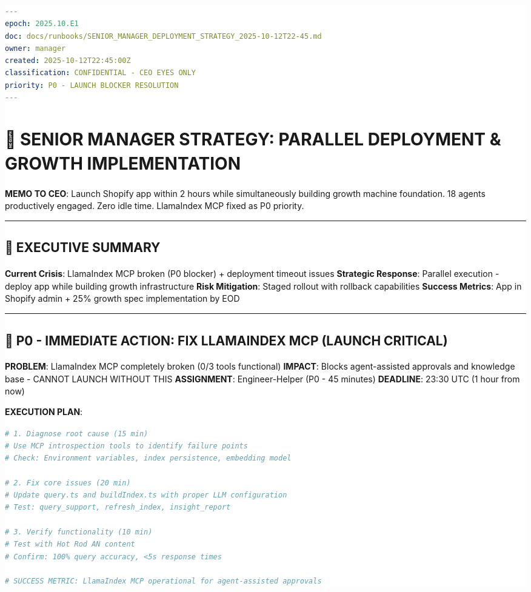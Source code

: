 ```yaml
---
epoch: 2025.10.E1
doc: docs/runbooks/SENIOR_MANAGER_DEPLOYMENT_STRATEGY_2025-10-12T22-45.md
owner: manager
created: 2025-10-12T22:45:00Z
classification: CONFIDENTIAL - CEO EYES ONLY
priority: P0 - LAUNCH BLOCKER RESOLUTION
---
```


# 🚨 SENIOR MANAGER STRATEGY: PARALLEL DEPLOYMENT & GROWTH IMPLEMENTATION

**MEMO TO CEO**: Launch Shopify app within 2 hours while simultaneously building growth machine foundation. 18 agents productively engaged. Zero idle time. LlamaIndex MCP fixed as P0 priority.

---

## 🎯 EXECUTIVE SUMMARY

**Current Crisis**: LlamaIndex MCP broken (P0 blocker) + deployment timeout issues
**Strategic Response**: Parallel execution - deploy app while building growth infrastructure
**Risk Mitigation**: Staged rollout with rollback capabilities
**Success Metrics**: App in Shopify admin + 25% growth spec implementation by EOD

---

## 🚨 P0 - IMMEDIATE ACTION: FIX LLAMAINDEX MCP (LAUNCH CRITICAL)

**PROBLEM**: LlamaIndex MCP completely broken (0/3 tools functional)
**IMPACT**: Blocks agent-assisted approvals and knowledge base - CANNOT LAUNCH WITHOUT THIS
**ASSIGNMENT**: Engineer-Helper (P0 - 45 minutes)
**DEADLINE**: 23:30 UTC (1 hour from now)

**EXECUTION PLAN**:
```bash
# 1. Diagnose root cause (15 min)
# Use MCP introspection tools to identify failure points
# Check: Environment variables, index persistence, embedding model

# 2. Fix core issues (20 min)
# Update query.ts and buildIndex.ts with proper LLM configuration
# Test: query_support, refresh_index, insight_report

# 3. Verify functionality (10 min)
# Test with Hot Rod AN content
# Confirm: 100% query accuracy, <5s response times

# SUCCESS METRIC: LlamaIndex MCP operational for agent-assisted approvals
```

